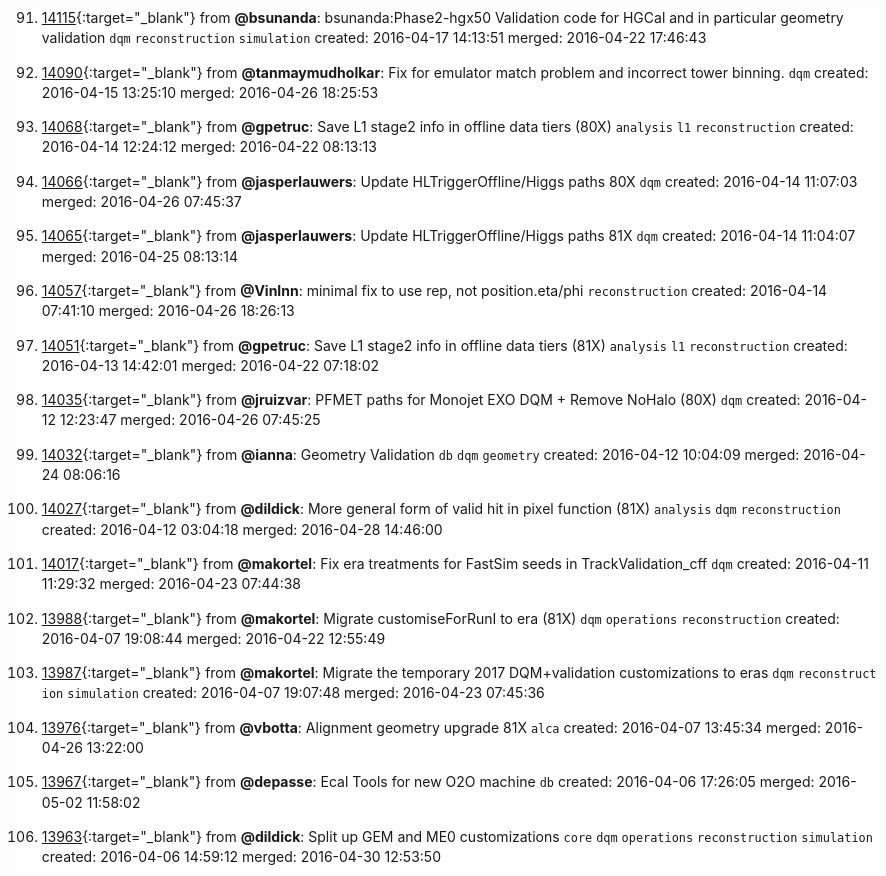 91. [14115](http://github.com/cms-sw/cmssw/pull/14115){:target="_blank"}  from **@bsunanda**: bsunanda:Phase2-hgx50 Validation code for HGCal and in particular geometry validation `dqm`  `reconstruction`  `simulation`  created: 2016-04-17 14:13:51 merged: 2016-04-22 17:46:43

92. [14090](http://github.com/cms-sw/cmssw/pull/14090){:target="_blank"}  from **@tanmaymudholkar**: Fix for emulator match problem and incorrect tower binning. `dqm`  created: 2016-04-15 13:25:10 merged: 2016-04-26 18:25:53

93. [14068](http://github.com/cms-sw/cmssw/pull/14068){:target="_blank"}  from **@gpetruc**: Save L1 stage2 info in offline data tiers (80X) `analysis`  `l1`  `reconstruction`  created: 2016-04-14 12:24:12 merged: 2016-04-22 08:13:13

94. [14066](http://github.com/cms-sw/cmssw/pull/14066){:target="_blank"}  from **@jasperlauwers**: Update HLTriggerOffline/Higgs paths 80X `dqm`  created: 2016-04-14 11:07:03 merged: 2016-04-26 07:45:37

95. [14065](http://github.com/cms-sw/cmssw/pull/14065){:target="_blank"}  from **@jasperlauwers**: Update HLTriggerOffline/Higgs paths 81X `dqm`  created: 2016-04-14 11:04:07 merged: 2016-04-25 08:13:14

96. [14057](http://github.com/cms-sw/cmssw/pull/14057){:target="_blank"}  from **@VinInn**: minimal fix to use rep, not position.eta/phi `reconstruction`  created: 2016-04-14 07:41:10 merged: 2016-04-26 18:26:13

97. [14051](http://github.com/cms-sw/cmssw/pull/14051){:target="_blank"}  from **@gpetruc**: Save L1 stage2 info in offline data tiers (81X) `analysis`  `l1`  `reconstruction`  created: 2016-04-13 14:42:01 merged: 2016-04-22 07:18:02

98. [14035](http://github.com/cms-sw/cmssw/pull/14035){:target="_blank"}  from **@jruizvar**: PFMET paths for Monojet EXO DQM + Remove NoHalo (80X) `dqm`  created: 2016-04-12 12:23:47 merged: 2016-04-26 07:45:25

99. [14032](http://github.com/cms-sw/cmssw/pull/14032){:target="_blank"}  from **@ianna**: Geometry Validation `db`  `dqm`  `geometry`  created: 2016-04-12 10:04:09 merged: 2016-04-24 08:06:16

100. [14027](http://github.com/cms-sw/cmssw/pull/14027){:target="_blank"}  from **@dildick**: More general form of valid hit in pixel function (81X) `analysis`  `dqm`  `reconstruction`  created: 2016-04-12 03:04:18 merged: 2016-04-28 14:46:00

101. [14017](http://github.com/cms-sw/cmssw/pull/14017){:target="_blank"}  from **@makortel**: Fix era treatments for FastSim seeds in TrackValidation_cff `dqm`  created: 2016-04-11 11:29:32 merged: 2016-04-23 07:44:38

102. [13988](http://github.com/cms-sw/cmssw/pull/13988){:target="_blank"}  from **@makortel**: Migrate customiseForRunI to era (81X) `dqm`  `operations`  `reconstruction`  created: 2016-04-07 19:08:44 merged: 2016-04-22 12:55:49

103. [13987](http://github.com/cms-sw/cmssw/pull/13987){:target="_blank"}  from **@makortel**: Migrate the temporary 2017 DQM+validation customizations to eras `dqm`  `reconstruction`  `simulation`  created: 2016-04-07 19:07:48 merged: 2016-04-23 07:45:36

104. [13976](http://github.com/cms-sw/cmssw/pull/13976){:target="_blank"}  from **@vbotta**: Alignment geometry upgrade 81X `alca`  created: 2016-04-07 13:45:34 merged: 2016-04-26 13:22:00

105. [13967](http://github.com/cms-sw/cmssw/pull/13967){:target="_blank"}  from **@depasse**: Ecal Tools for new O2O machine `db`  created: 2016-04-06 17:26:05 merged: 2016-05-02 11:58:02

106. [13963](http://github.com/cms-sw/cmssw/pull/13963){:target="_blank"}  from **@dildick**: Split up GEM and ME0 customizations `core`  `dqm`  `operations`  `reconstruction`  `simulation`  created: 2016-04-06 14:59:12 merged: 2016-04-30 12:53:50
